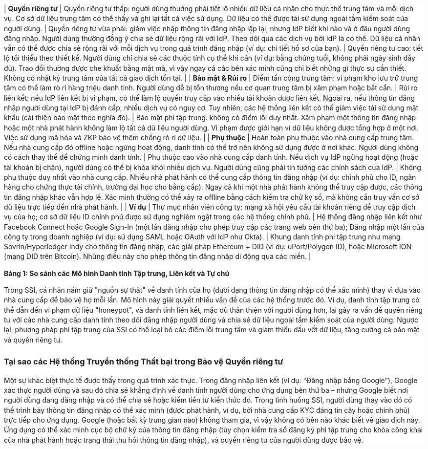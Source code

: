 | **Quyền riêng tư**    | Quyền riêng tư thấp: người dùng thường phải tiết lộ nhiều dữ liệu cá nhân cho thực thể trung tâm và mỗi dịch vụ. Cơ sở dữ liệu trung tâm có thể thấy và ghi lại tất cả việc sử dụng. Dữ liệu có thể được tái sử dụng ngoài tầm kiểm soát của người dùng. | Quyền riêng tư vừa phải: giảm việc nhập thông tin đăng nhập lặp lại, nhưng IdP biết khi nào và ở đâu người dùng đăng nhập. Người dùng thường đồng ý chia sẻ dữ liệu rộng rãi với IdP. Theo dõi qua các dịch vụ bởi IdP là có thể. Dữ liệu cá nhân vẫn có thể được chia sẻ rộng rãi với mỗi dịch vụ trong quá trình đăng nhập (ví dụ: chi tiết hồ sơ của bạn). | Quyền riêng tư cao: tiết lộ tối thiểu theo thiết kế. Người dùng chỉ chia sẻ các thuộc tính cụ thể khi cần (ví dụ: bằng chứng tuổi, không phải ngày sinh đầy đủ). Trao đổi thường được che khuất bằng mật mã, vì vậy ngay cả các bên xác minh cũng chỉ biết những gì thực sự cần thiết. Không có nhật ký trung tâm của tất cả giao dịch tồn tại.                                                                                     |
| **Bảo mật & Rủi ro**  | Điểm tấn công trung tâm: vi phạm kho lưu trữ trung tâm có thể làm rò rỉ hàng triệu danh tính. Người dùng dễ bị tổn thương nếu cơ quan trung tâm bị xâm phạm hoặc bất cẩn.                                                                                | Rủi ro liên kết: nếu IdP liên kết bị vi phạm, có thể làm lộ quyền truy cập vào nhiều tài khoản được liên kết. Ngoài ra, nếu thông tin đăng nhập người dùng tại IdP bị đánh cắp, nhiều dịch vụ có nguy cơ. Tuy nhiên, các hệ thống liên kết có thể giảm việc tái sử dụng mật khẩu (cải thiện bảo mật theo nghĩa đó).                                           | Bảo mật phi tập trung: không có điểm lỗi duy nhất. Xâm phạm một thông tin đăng nhập hoặc một nhà phát hành không làm lộ tất cả dữ liệu người dùng. Vi phạm được giới hạn vì dữ liệu không được tổng hợp ở một nơi. Việc sử dụng mã hóa và ZKP bảo vệ thêm chống rò rỉ dữ liệu.                                                                                                                                                      |
| **Phụ thuộc**         | Hoàn toàn phụ thuộc vào nhà cung cấp trung tâm. Nếu nhà cung cấp đó offline hoặc ngừng hoạt động, danh tính có thể trở nên không sử dụng được ở nơi khác. Người dùng không có cách thay thế để chứng minh danh tính.                                     | Phụ thuộc cao vào nhà cung cấp danh tính. Nếu dịch vụ IdP ngừng hoạt động (hoặc tài khoản bị chặn), người dùng có thể bị khóa khỏi nhiều dịch vụ. Người dùng cũng phải tin tưởng các chính sách của IdP.                                                                                                                                                      | Không phụ thuộc duy nhất vào nhà cung cấp. Nhiều nhà phát hành có thể cung cấp thông tin đăng nhập (ví dụ: chính phủ cho ID, ngân hàng cho chứng thực tài chính, trường đại học cho bằng cấp). Ngay cả khi một nhà phát hành không thể truy cập được, các thông tin đăng nhập khác vẫn hợp lệ. Xác minh thường có thể xảy ra offline bằng cách kiểm tra chữ ký số, mà không cần truy vấn cơ sở dữ liệu trực tiếp đến nhà phát hành. |
| **Ví dụ**             | Thư mục nhân viên công ty; mạng xã hội yêu cầu tài khoản riêng để truy cập dịch vụ của họ; cơ sở dữ liệu ID chính phủ được sử dụng nghiêm ngặt trong các hệ thống chính phủ.                                                                             | Hệ thống đăng nhập liên kết như Facebook Connect hoặc Google Sign-In (một lần đăng nhập cho phép truy cập các trang web bên thứ ba); Đăng nhập một lần của công ty trong doanh nghiệp (ví dụ: sử dụng SAML hoặc OAuth với IdP như Okta).                                                                                                                      | Khung danh tính phi tập trung như mạng Sovrin/Hyperledger Indy cho thông tin đăng nhập, các giải pháp Ethereum + DID (ví dụ: uPort/Polygon ID), hoặc Microsoft ION (mạng DID trên Bitcoin). Những điều này cho phép thông tin đăng nhập di động qua các miền.                                                                                                                                                                       |

**Bảng 1: So sánh các Mô hình Danh tính Tập trung, Liên kết và Tự chủ**

Trong SSI, cá nhân nắm giữ "nguồn sự thật" về danh tính của họ (dưới dạng thông tin đăng nhập có thể xác minh) thay vì dựa vào nhà cung cấp để bảo vệ họ mỗi lần. Mô hình này giải quyết nhiều vấn đề của các hệ thống trước đó. Ví dụ, danh tính tập trung có thể dẫn đến vi phạm dữ liệu "honeypot", và danh tính liên kết, mặc dù thân thiện với người dùng hơn, lại gây ra vấn đề quyền riêng tư với các nhà cung cấp danh tính theo dõi đăng nhập người dùng và chia sẻ dữ liệu ngoài tầm kiểm soát của người dùng. Ngược lại, phương pháp phi tập trung của SSI có thể loại bỏ các điểm lỗi trung tâm và giảm thiểu dấu vết dữ liệu, tăng cường cả bảo mật và quyền riêng tư.

### Tại sao các Hệ thống Truyền thống Thất bại trong Bảo vệ Quyền riêng tư

Một sự khác biệt thực tế được thấy trong quá trình xác thực. Trong đăng nhập liên kết (ví dụ: "Đăng nhập bằng Google"), Google xác thực người dùng và sau đó chia sẻ khẳng định về danh tính người dùng cho ứng dụng bên thứ ba – nhưng Google biết nơi người dùng đang đăng nhập và có thể chia sẻ hoặc kiếm tiền từ kiến thức đó. Trong tình huống SSI, người dùng thay vào đó có thể trình bày thông tin đăng nhập có thể xác minh (được phát hành, ví dụ, bởi nhà cung cấp KYC đáng tin cậy hoặc chính phủ) trực tiếp cho ứng dụng. Google (hoặc bất kỳ trung gian nào) không tham gia, vì vậy không có bên nào khác biết về giao dịch này. Ứng dụng có thể xác minh cục bộ chữ ký của thông tin đăng nhập (tùy chọn kiểm tra sổ đăng ký phi tập trung cho khóa công khai của nhà phát hành hoặc trạng thái thu hồi thông tin đăng nhập), và quyền riêng tư của người dùng được bảo vệ.
